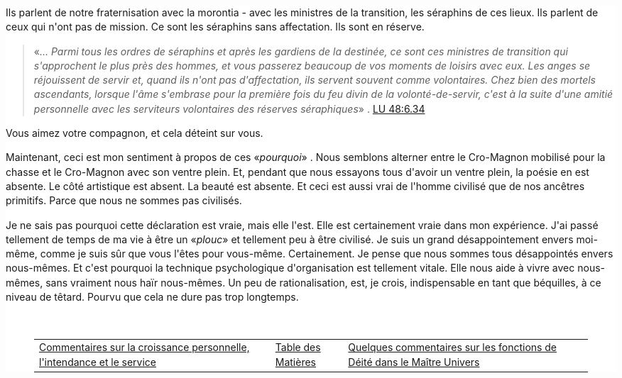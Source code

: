 Ils parlent de notre fraternisation avec la morontia - avec les ministres de la transition, les séraphins de ces lieux. Ils parlent de ceux qui n'ont pas de mission. Ce sont les séraphins sans affectation. Ils sont en réserve.

> «_... Parmi tous les ordres de séraphins et après les gardiens de la destinée, ce sont ces ministres de transition qui s'approchent le plus près des hommes, et vous passerez beaucoup de vos moments de loisirs avec eux. Les anges se réjouissent de servir et, quand ils n'ont pas d'affectation, ils servent souvent comme volontaires. Chez bien des mortels ascendants, lorsque l'âme s'embrase pour la première fois du feu divin de la volonté-de-servir, c'est à la suite d'une amitié personnelle avec les serviteurs volontaires des réserves séraphiques_» . <a id="s274_555"></a>[LU 48:6.34](/fr/The_Urantia_Book/48#p6_34)

Vous aimez votre compagnon, et cela déteint sur vous.

Maintenant, ceci est mon sentiment à propos de ces «_pourquoi_» . Nous semblons alterner entre le Cro-Magnon mobilisé pour la chasse et le Cro-Magnon avec son ventre plein. Et, pendant que nous essayons tous d'avoir un ventre plein, la poésie en est absente. Le côté artistique est absent. La beauté est absente. Et ceci est aussi vrai de l'homme civilisé que de nos ancêtres primitifs. Parce que nous ne sommes pas civilisés.

Je ne sais pas pourquoi cette déclaration est vraie, mais elle l'est. Elle est certainement vraie dans mon expérience. J'ai passé tellement de temps de ma vie à être un «_plouc_» et tellement peu à être civilisé. Je suis un grand désappointement envers moi- même, comme je suis sûr que vous l'êtes pour vous-même. Certainement. Je pense que nous sommes tous désappointés envers nous-mêmes. Et c'est pourquoi la technique psychologique d'organisation est tellement vitale. Elle nous aide à vivre avec nous- mêmes, sans vraiment nous haïr nous-mêmes. Un peu de rationalisation, est, je crois, indispensable en tant que béquilles, à ce niveau de têtard. Pourvu que cela ne dure pas trop longtemps.


<br>

<figure class="table chapter-navigator">
  <table>
    <tbody>
      <tr>
        <td><a href="/fr/article/William_S_Sadler_Jr/Bill_Sadler_Talks/24">Commentaires sur la croissance personnelle, l'intendance et le service</a></td>
        <td><a href="/fr/article/William_S_Sadler_Jr/Bill_Sadler_Talks/Index">Table des Matières</a></td>
        <td><a href="/fr/article/William_S_Sadler_Jr/Bill_Sadler_Talks/26">Quelques commentaires sur les fonctions de Déité dans le Maître Univers</a></td>
      </tr>
    </tbody>
  </table>
</figure>